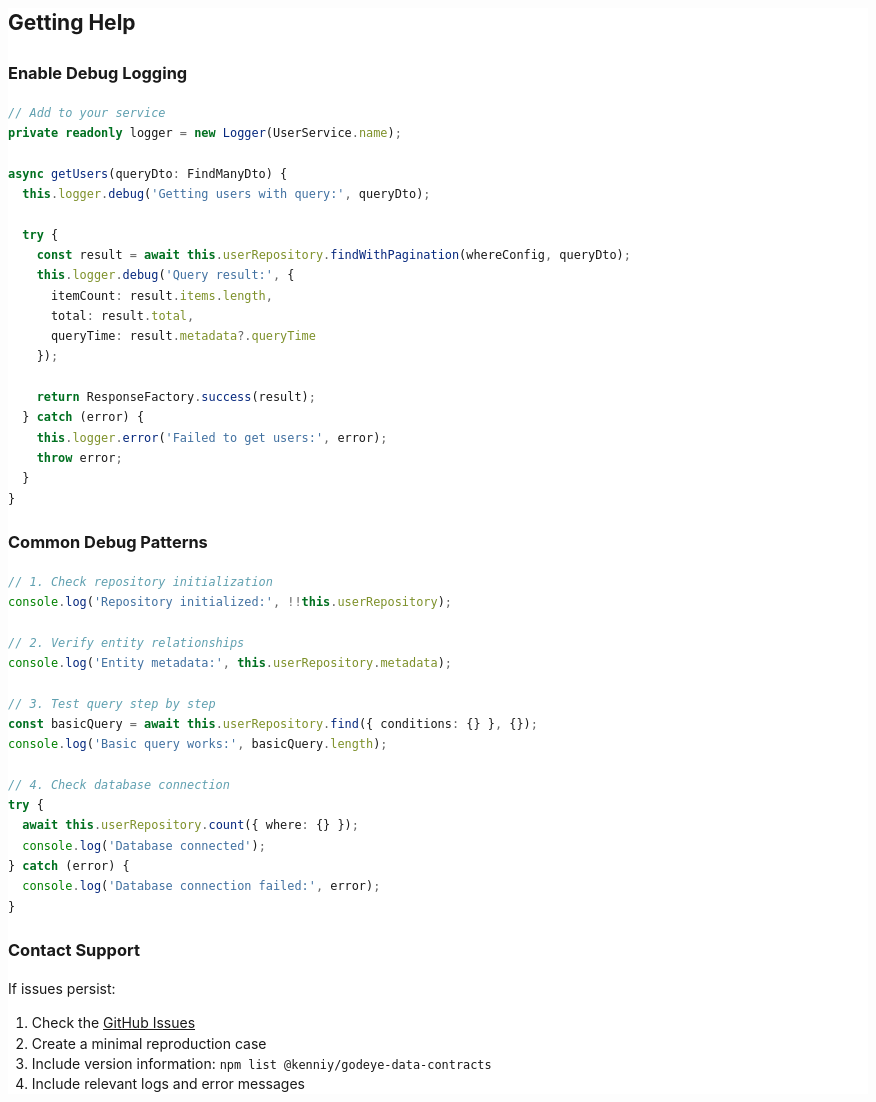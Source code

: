 ## Getting Help

### Enable Debug Logging
```typescript
// Add to your service
private readonly logger = new Logger(UserService.name);

async getUsers(queryDto: FindManyDto) {
  this.logger.debug('Getting users with query:', queryDto);
  
  try {
    const result = await this.userRepository.findWithPagination(whereConfig, queryDto);
    this.logger.debug('Query result:', {
      itemCount: result.items.length,
      total: result.total,
      queryTime: result.metadata?.queryTime
    });
    
    return ResponseFactory.success(result);
  } catch (error) {
    this.logger.error('Failed to get users:', error);
    throw error;
  }
}
```

### Common Debug Patterns
```typescript
// 1. Check repository initialization
console.log('Repository initialized:', !!this.userRepository);

// 2. Verify entity relationships
console.log('Entity metadata:', this.userRepository.metadata);

// 3. Test query step by step
const basicQuery = await this.userRepository.find({ conditions: {} }, {});
console.log('Basic query works:', basicQuery.length);

// 4. Check database connection
try {
  await this.userRepository.count({ where: {} });
  console.log('Database connected');
} catch (error) {
  console.log('Database connection failed:', error);
}
```

### Contact Support
If issues persist:
1. Check the [GitHub Issues](https://github.com/kenniy/godeye-data-contracts/issues)
2. Create a minimal reproduction case
3. Include version information: `npm list @kenniy/godeye-data-contracts`
4. Include relevant logs and error messages